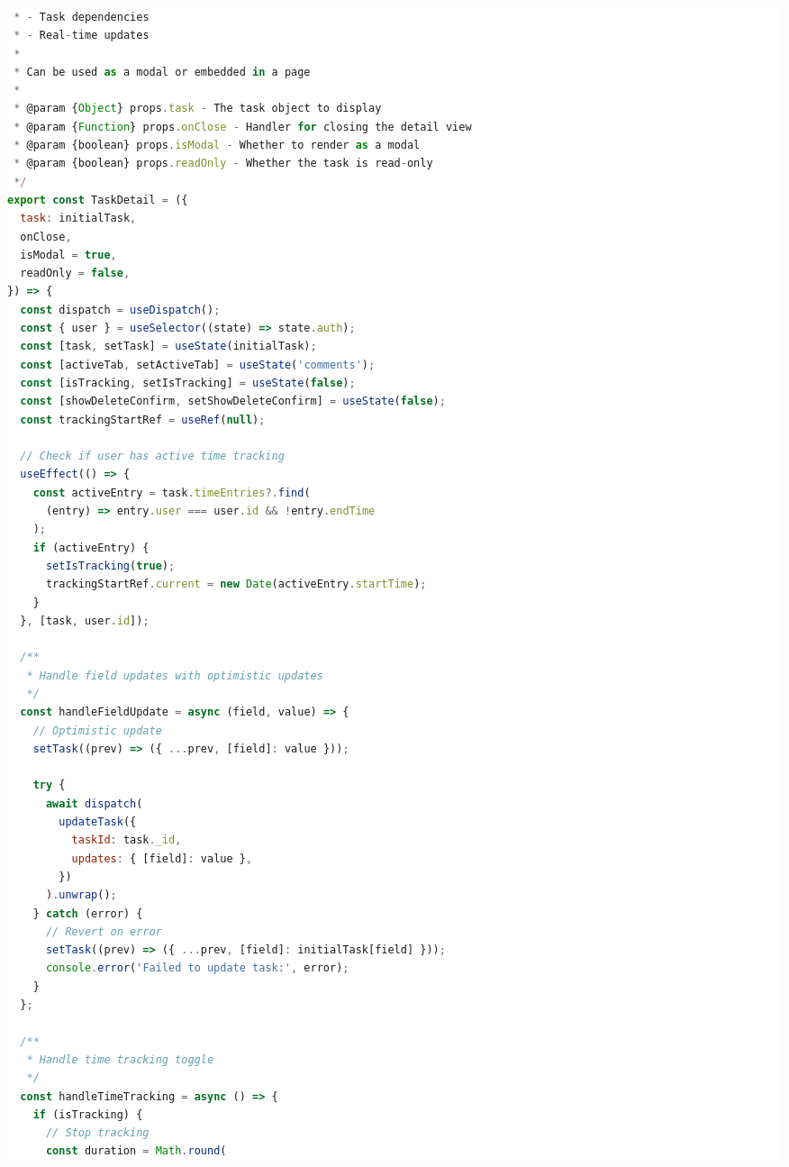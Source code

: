```javascript
 * - Task dependencies
 * - Real-time updates
 *
 * Can be used as a modal or embedded in a page
 *
 * @param {Object} props.task - The task object to display
 * @param {Function} props.onClose - Handler for closing the detail view
 * @param {boolean} props.isModal - Whether to render as a modal
 * @param {boolean} props.readOnly - Whether the task is read-only
 */
export const TaskDetail = ({
  task: initialTask,
  onClose,
  isModal = true,
  readOnly = false,
}) => {
  const dispatch = useDispatch();
  const { user } = useSelector((state) => state.auth);
  const [task, setTask] = useState(initialTask);
  const [activeTab, setActiveTab] = useState('comments');
  const [isTracking, setIsTracking] = useState(false);
  const [showDeleteConfirm, setShowDeleteConfirm] = useState(false);
  const trackingStartRef = useRef(null);

  // Check if user has active time tracking
  useEffect(() => {
    const activeEntry = task.timeEntries?.find(
      (entry) => entry.user === user.id && !entry.endTime
    );
    if (activeEntry) {
      setIsTracking(true);
      trackingStartRef.current = new Date(activeEntry.startTime);
    }
  }, [task, user.id]);

  /**
   * Handle field updates with optimistic updates
   */
  const handleFieldUpdate = async (field, value) => {
    // Optimistic update
    setTask((prev) => ({ ...prev, [field]: value }));

    try {
      await dispatch(
        updateTask({
          taskId: task._id,
          updates: { [field]: value },
        })
      ).unwrap();
    } catch (error) {
      // Revert on error
      setTask((prev) => ({ ...prev, [field]: initialTask[field] }));
      console.error('Failed to update task:', error);
    }
  };

  /**
   * Handle time tracking toggle
   */
  const handleTimeTracking = async () => {
    if (isTracking) {
      // Stop tracking
      const duration = Math.round(
```